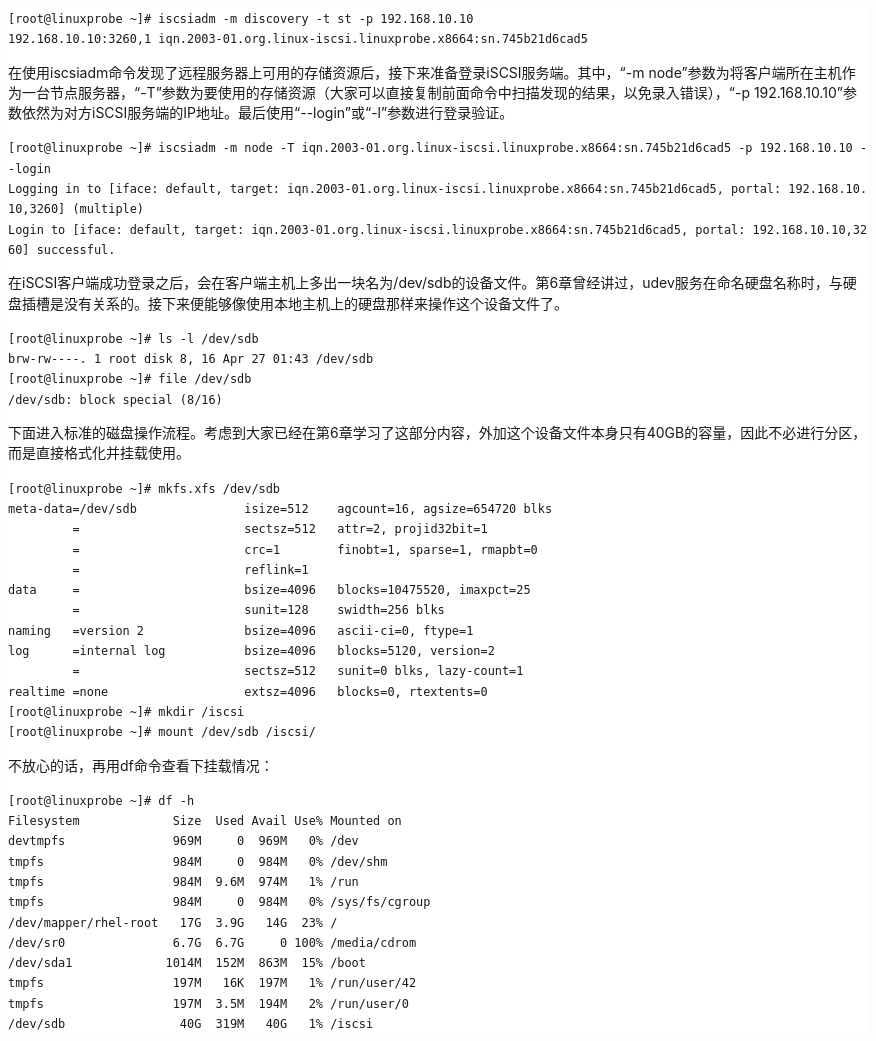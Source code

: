 ```
[root@linuxprobe ~]# iscsiadm -m discovery -t st -p 192.168.10.10
192.168.10.10:3260,1 iqn.2003-01.org.linux-iscsi.linuxprobe.x8664:sn.745b21d6cad5
```

在使用iscsiadm命令发现了远程服务器上可用的存储资源后，接下来准备登录iSCSI服务端。其中，“-m node”参数为将客户端所在主机作为一台节点服务器，“-T”参数为要使用的存储资源（大家可以直接复制前面命令中扫描发现的结果，以免录入错误），“-p 192.168.10.10”参数依然为对方iSCSI服务端的IP地址。最后使用“--login”或“-l”参数进行登录验证。

```
[root@linuxprobe ~]# iscsiadm -m node -T iqn.2003-01.org.linux-iscsi.linuxprobe.x8664:sn.745b21d6cad5 -p 192.168.10.10 --login
Logging in to [iface: default, target: iqn.2003-01.org.linux-iscsi.linuxprobe.x8664:sn.745b21d6cad5, portal: 192.168.10.10,3260] (multiple)
Login to [iface: default, target: iqn.2003-01.org.linux-iscsi.linuxprobe.x8664:sn.745b21d6cad5, portal: 192.168.10.10,3260] successful.
```

在iSCSI客户端成功登录之后，会在客户端主机上多出一块名为/dev/sdb的设备文件。第6章曾经讲过，udev服务在命名硬盘名称时，与硬盘插槽是没有关系的。接下来便能够像使用本地主机上的硬盘那样来操作这个设备文件了。

```
[root@linuxprobe ~]# ls -l /dev/sdb
brw-rw----. 1 root disk 8, 16 Apr 27 01:43 /dev/sdb
[root@linuxprobe ~]# file /dev/sdb 
/dev/sdb: block special (8/16)
```

下面进入标准的磁盘操作流程。考虑到大家已经在第6章学习了这部分内容，外加这个设备文件本身只有40GB的容量，因此不必进行分区，而是直接格式化并挂载使用。

```
[root@linuxprobe ~]# mkfs.xfs /dev/sdb
meta-data=/dev/sdb               isize=512    agcount=16, agsize=654720 blks
         =                       sectsz=512   attr=2, projid32bit=1
         =                       crc=1        finobt=1, sparse=1, rmapbt=0
         =                       reflink=1
data     =                       bsize=4096   blocks=10475520, imaxpct=25
         =                       sunit=128    swidth=256 blks
naming   =version 2              bsize=4096   ascii-ci=0, ftype=1
log      =internal log           bsize=4096   blocks=5120, version=2
         =                       sectsz=512   sunit=0 blks, lazy-count=1
realtime =none                   extsz=4096   blocks=0, rtextents=0
[root@linuxprobe ~]# mkdir /iscsi
[root@linuxprobe ~]# mount /dev/sdb /iscsi/
```

不放心的话，再用df命令查看下挂载情况：

```
[root@linuxprobe ~]# df -h
Filesystem             Size  Used Avail Use% Mounted on
devtmpfs               969M     0  969M   0% /dev
tmpfs                  984M     0  984M   0% /dev/shm
tmpfs                  984M  9.6M  974M   1% /run
tmpfs                  984M     0  984M   0% /sys/fs/cgroup
/dev/mapper/rhel-root   17G  3.9G   14G  23% /
/dev/sr0               6.7G  6.7G     0 100% /media/cdrom
/dev/sda1             1014M  152M  863M  15% /boot
tmpfs                  197M   16K  197M   1% /run/user/42
tmpfs                  197M  3.5M  194M   2% /run/user/0
/dev/sdb                40G  319M   40G   1% /iscsi
```

